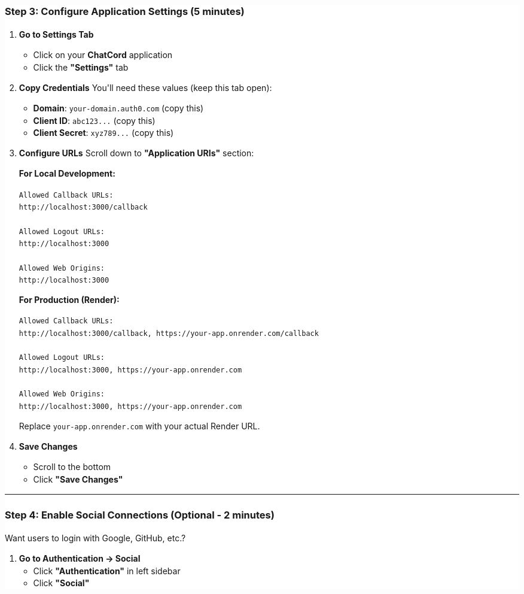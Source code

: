 
### **Step 3: Configure Application Settings (5 minutes)**

1. **Go to Settings Tab**
   - Click on your **ChatCord** application
   - Click the **"Settings"** tab

2. **Copy Credentials**
   You'll need these values (keep this tab open):
   
   - **Domain**: `your-domain.auth0.com` (copy this)
   - **Client ID**: `abc123...` (copy this)
   - **Client Secret**: `xyz789...` (copy this)

3. **Configure URLs**
   Scroll down to **"Application URIs"** section:

   **For Local Development:**
   ```
   Allowed Callback URLs:
   http://localhost:3000/callback

   Allowed Logout URLs:
   http://localhost:3000

   Allowed Web Origins:
   http://localhost:3000
   ```

   **For Production (Render):**
   ```
   Allowed Callback URLs:
   http://localhost:3000/callback, https://your-app.onrender.com/callback

   Allowed Logout URLs:
   http://localhost:3000, https://your-app.onrender.com

   Allowed Web Origins:
   http://localhost:3000, https://your-app.onrender.com
   ```

   Replace `your-app.onrender.com` with your actual Render URL.

4. **Save Changes**
   - Scroll to the bottom
   - Click **"Save Changes"**

---

### **Step 4: Enable Social Connections (Optional - 2 minutes)**

Want users to login with Google, GitHub, etc.?

1. **Go to Authentication → Social**
   - Click **"Authentication"** in left sidebar
   - Click **"Social"**
